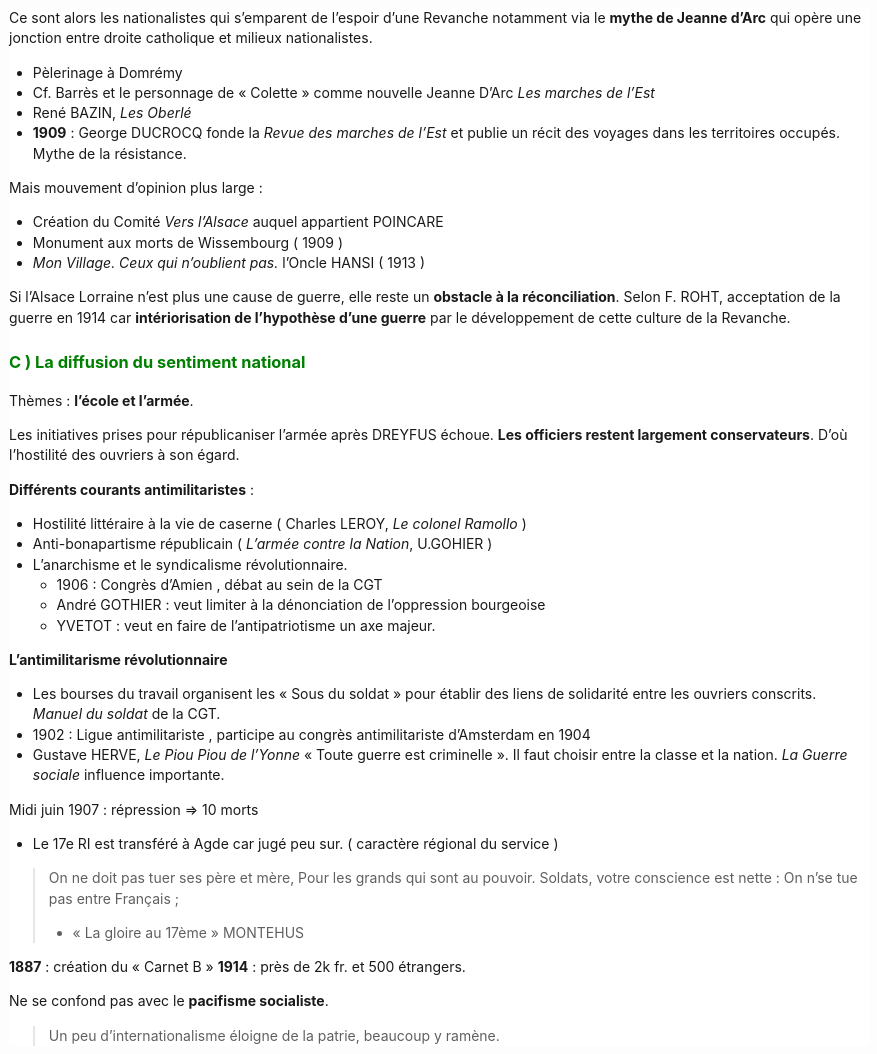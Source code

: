 Ce sont alors les nationalistes qui s’emparent de l’espoir d’une Revanche notamment via le **mythe de Jeanne d’Arc** qui opère une jonction entre droite catholique et milieux nationalistes. 
- Pèlerinage à Domrémy  
- Cf. Barrès et le personnage de « Colette » comme nouvelle Jeanne D’Arc  *Les marches de l’Est* 
- René BAZIN, *Les Oberlé*
- **1909** : George DUCROCQ fonde la *Revue des marches de l’Est* et publie un récit des voyages dans les territoires occupés. Mythe de la résistance.

Mais mouvement d’opinion plus large : 
- Création du Comité *Vers l’Alsace* auquel appartient POINCARE 
- Monument aux morts de Wissembourg ( 1909 )
- *Mon Village. Ceux qui n’oublient pas.* l’Oncle HANSI ( 1913 )

Si l’Alsace Lorraine n’est plus une cause de guerre, elle reste un **obstacle à la réconciliation**. Selon F. ROHT, acceptation de la guerre en 1914 car **intériorisation de l’hypothèse d’une guerre** par le développement de cette culture de la Revanche. 

### <span style="color:green">C ) La diffusion du sentiment national</span>

Thèmes : **l’école et l’armée**.

Les initiatives prises pour républicaniser l’armée après DREYFUS échoue. **Les officiers restent largement conservateurs**. D’où l’hostilité des ouvriers à son égard. 

**Différents courants antimilitaristes** : 
- Hostilité littéraire à la vie de caserne ( Charles LEROY, *Le colonel Ramollo* )
- Anti-bonapartisme républicain ( *L’armée contre la Nation*, U.GOHIER )
- L’anarchisme et le syndicalisme révolutionnaire. 
	- 1906 : Congrès d’Amien , débat au sein de la CGT 
	- André GOTHIER : veut limiter à la dénonciation de l’oppression bourgeoise 
	- YVETOT : veut en faire de l’antipatriotisme un axe majeur. 

**L’antimilitarisme révolutionnaire** 
- Les bourses du travail organisent les « Sous du soldat » pour établir des liens de solidarité entre les ouvriers conscrits. *Manuel du soldat* de la CGT.
- 1902 : Ligue antimilitariste , participe au congrès antimilitariste d’Amsterdam en 1904 
- Gustave HERVE, *Le Piou Piou de l’Yonne*  « Toute guerre est criminelle ». Il faut choisir entre la classe et la nation. *La Guerre sociale* influence importante. 

 Midi juin 1907 : répression ⇒ 10 morts
- Le 17e RI est transféré à Agde car jugé peu sur. ( caractère régional du service )

> On ne doit pas tuer ses père et mère,
> Pour les grands qui sont au pouvoir.
> Soldats, votre conscience est nette :
> On n’se tue pas entre Français ;
> - « La gloire au 17ème » MONTEHUS 

**1887** : création du « Carnet B »
**1914** : près de 2k fr. et 500 étrangers.

Ne se confond pas avec le **pacifisme socialiste**.

> Un peu d’internationalisme éloigne de la patrie, beaucoup y ramène.
